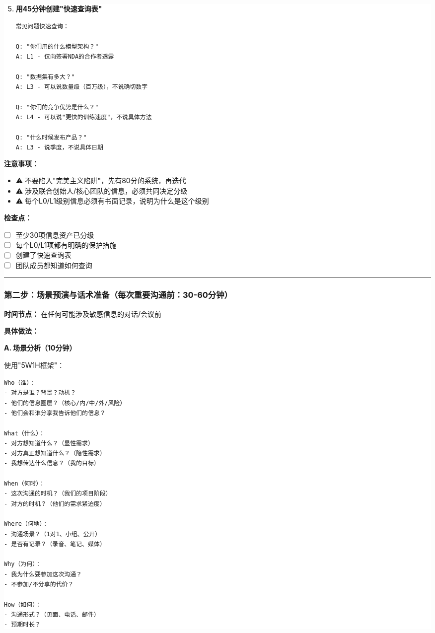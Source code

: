 5. **用45分钟创建"快速查询表"**
   ```
   常见问题快速查询：
   
   Q: "你们用的什么模型架构？"
   A: L1 - 仅向签署NDA的合作者透露
   
   Q: "数据集有多大？"
   A: L3 - 可以说数量级（百万级），不说确切数字
   
   Q: "你们的竞争优势是什么？"
   A: L4 - 可以说"更快的训练速度"，不说具体方法
   
   Q: "什么时候发布产品？"
   A: L3 - 说季度，不说具体日期
   ```

**注意事项：**
- ⚠️ 不要陷入"完美主义陷阱"，先有80分的系统，再迭代
- ⚠️ 涉及联合创始人/核心团队的信息，必须共同决定分级
- ⚠️ 每个L0/L1级别信息必须有书面记录，说明为什么是这个级别

**检查点：**
- [ ] 至少30项信息资产已分级
- [ ] 每个L0/L1项都有明确的保护措施
- [ ] 创建了快速查询表
- [ ] 团队成员都知道如何查询

---

### 第二步：场景预演与话术准备（每次重要沟通前：30-60分钟）

**时间节点：** 在任何可能涉及敏感信息的对话/会议前

**具体做法：**

**A. 场景分析（10分钟）**

使用"5W1H框架"：
```
Who（谁）：
- 对方是谁？背景？动机？
- 他们的信息圈层？（核心/内/中/外/风险）
- 他们会和谁分享我告诉他们的信息？

What（什么）：
- 对方想知道什么？（显性需求）
- 对方真正想知道什么？（隐性需求）
- 我想传达什么信息？（我的目标）

When（何时）：
- 这次沟通的时机？（我们的项目阶段）
- 对方的时机？（他们的需求紧迫度）

Where（何地）：
- 沟通场景？（1对1、小组、公开）
- 是否有记录？（录音、笔记、媒体）

Why（为何）：
- 我为什么要参加这次沟通？
- 不参加/不分享的代价？

How（如何）：
- 沟通形式？（见面、电话、邮件）
- 预期时长？
```
